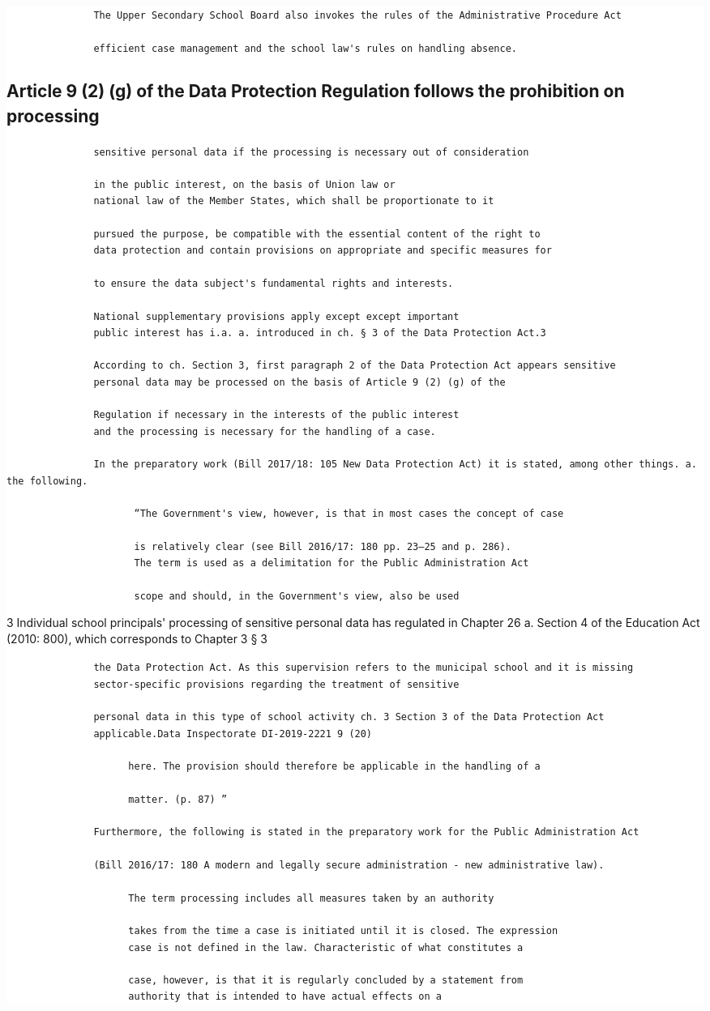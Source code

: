                    The Upper Secondary School Board also invokes the rules of the Administrative Procedure Act

                   efficient case management and the school law's rules on handling absence.

## Article 9 (2) (g) of the Data Protection Regulation follows the prohibition on processing

                   sensitive personal data if the processing is necessary out of consideration

                   in the public interest, on the basis of Union law or
                   national law of the Member States, which shall be proportionate to it

                   pursued the purpose, be compatible with the essential content of the right to
                   data protection and contain provisions on appropriate and specific measures for

                   to ensure the data subject's fundamental rights and interests.

                   National supplementary provisions apply except except important
                   public interest has i.a. a. introduced in ch. § 3 of the Data Protection Act.3

                   According to ch. Section 3, first paragraph 2 of the Data Protection Act appears sensitive
                   personal data may be processed on the basis of Article 9 (2) (g) of the

                   Regulation if necessary in the interests of the public interest
                   and the processing is necessary for the handling of a case.

                   In the preparatory work (Bill 2017/18: 105 New Data Protection Act) it is stated, among other things. a. the following.

                          “The Government's view, however, is that in most cases the concept of case

                          is relatively clear (see Bill 2016/17: 180 pp. 23–25 and p. 286).
                          The term is used as a delimitation for the Public Administration Act

                          scope and should, in the Government's view, also be used

3 Individual school principals' processing of sensitive personal data has
                   regulated in Chapter 26 a. Section 4 of the Education Act (2010: 800), which corresponds to Chapter 3 § 3

                   the Data Protection Act. As this supervision refers to the municipal school and it is missing
                   sector-specific provisions regarding the treatment of sensitive

                   personal data in this type of school activity ch. 3 Section 3 of the Data Protection Act
                   applicable.Data Inspectorate DI-2019-2221 9 (20)

                         here. The provision should therefore be applicable in the handling of a

                         matter. (p. 87) ”

                   Furthermore, the following is stated in the preparatory work for the Public Administration Act

                   (Bill 2016/17: 180 A modern and legally secure administration - new administrative law).

                         The term processing includes all measures taken by an authority

                         takes from the time a case is initiated until it is closed. The expression
                         case is not defined in the law. Characteristic of what constitutes a

                         case, however, is that it is regularly concluded by a statement from
                         authority that is intended to have actual effects on a
